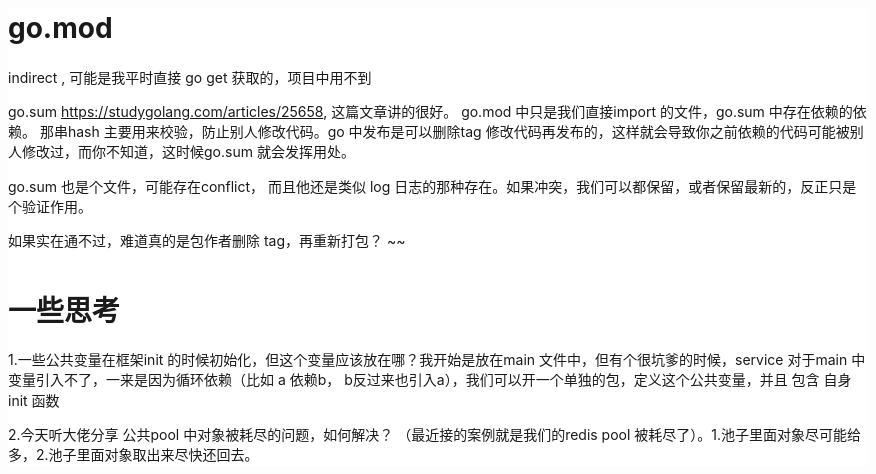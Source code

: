 

# go.mod

indirect , 可能是我平时直接 go get 获取的，项目中用不到



go.sum  https://studygolang.com/articles/25658, 这篇文章讲的很好。 go.mod 中只是我们直接import 的文件，go.sum 中存在依赖的依赖。 那串hash 主要用来校验，防止别人修改代码。go 中发布是可以删除tag 修改代码再发布的，这样就会导致你之前依赖的代码可能被别人修改过，而你不知道，这时候go.sum 就会发挥用处。



go.sum 也是个文件，可能存在conflict， 而且他还是类似 log 日志的那种存在。如果冲突，我们可以都保留，或者保留最新的，反正只是个验证作用。



如果实在通不过，难道真的是包作者删除 tag，再重新打包？ ~~





# 一些思考

1.一些公共变量在框架init 的时候初始化，但这个变量应该放在哪？我开始是放在main 文件中，但有个很坑爹的时候，service 对于main 中变量引入不了，一来是因为循环依赖（比如 a 依赖b， b反过来也引入a），我们可以开一个单独的包，定义这个公共变量，并且 包含 自身init 函数

2.今天听大佬分享 公共pool 中对象被耗尽的问题，如何解决？ （最近接的案例就是我们的redis pool 被耗尽了）。1.池子里面对象尽可能给多，2.池子里面对象取出来尽快还回去。